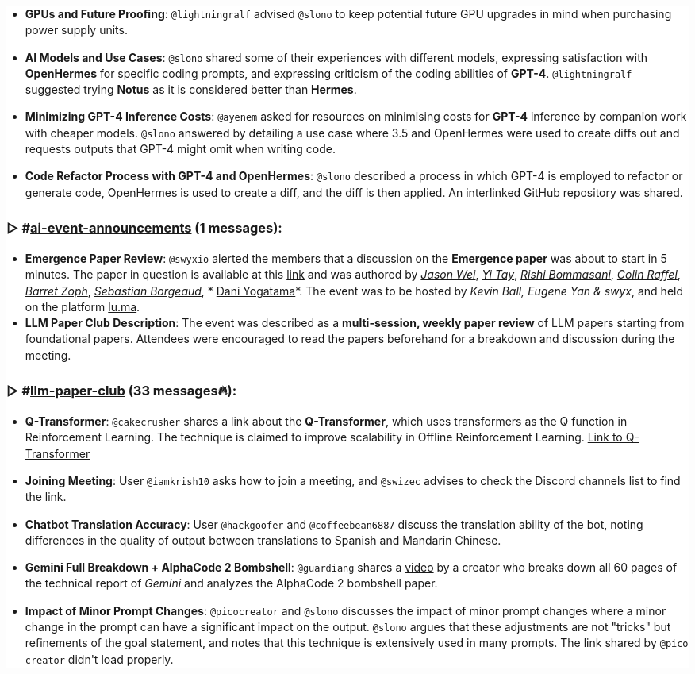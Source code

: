 - **GPUs and Future Proofing**: `@lightningralf` advised `@slono` to keep potential future GPU upgrades in mind when purchasing power supply units.

- **AI Models and Use Cases**: `@slono` shared some of their experiences with different models, expressing satisfaction with **OpenHermes** for specific coding prompts, and expressing criticism of the coding abilities of **GPT-4**. `@lightningralf` suggested trying **Notus** as it is considered better than **Hermes**.

- **Minimizing GPT-4 Inference Costs**: `@ayenem` asked for resources on minimising costs for **GPT-4** inference by companion work with cheaper models. `@slono` answered by detailing a use case where 3.5 and OpenHermes were used to create diffs out and requests outputs that GPT-4 might omit when writing code.

- **Code Refactor Process with GPT-4 and OpenHermes**:  `@slono` described a process in which GPT-4 is employed to refactor or generate code, OpenHermes is used to create a diff, and the diff is then applied. An interlinked [GitHub repository](https://github.com/go-go-golems/go-go-labs/blob/main/cmd/apps/differential/DSL.md) was shared.


### ▷ #[ai-event-announcements](https://discord.com/channels/822583790773862470/1075282504648511499/) (1 messages): 
        
- **Emergence Paper Review**: `@swyxio` alerted the members that a discussion on the **Emergence paper** was about to start in 5 minutes. The paper in question is available at this [link](https://arxiv.org/abs/2206.07682) and was authored by *[Jason Wei](https://arxiv.org/search/cs?searchtype=author&query=Wei,+J)*, *[Yi Tay](https://arxiv.org/search/cs?searchtype=author&query=Tay,+Y)*, *[Rishi Bommasani](https://arxiv.org/search/cs?searchtype=author&query=Bommasani,+R)*, *[Colin Raffel](https://arxiv.org/search/cs?searchtype=author&query=Raffel,+C)*, *[Barret Zoph](https://arxiv.org/search/cs?searchtype=author&query=Zoph,+B)*, *[Sebastian Borgeaud](https://arxiv.org/search/cs?searchtype=author&query=Borgeaud,+S)*, * [Dani Yogatama](https:)*. The event was to be hosted by *Kevin Ball, Eugene Yan & swyx*, and held on the platform [lu.ma](https://lu.ma/llm-paper-club).
- **LLM Paper Club Description**: The event was described as a **multi-session, weekly paper review** of LLM papers starting from foundational papers. Attendees were encouraged to read the papers beforehand for a breakdown and discussion during the meeting.


### ▷ #[llm-paper-club](https://discord.com/channels/822583790773862470/1107320650961518663/) (33 messages🔥): 
        
- **Q-Transformer**: `@cakecrusher` shares a link about the **Q-Transformer**, which uses transformers as the Q function in Reinforcement Learning. The technique is claimed to improve scalability in Offline Reinforcement Learning. [Link to Q-Transformer](https://qtransformer.github.io/)

- **Joining Meeting**: User `@iamkrish10` asks how to join a meeting, and `@swizec` advises to check the Discord channels list to find the link.

- **Chatbot Translation Accuracy**: User `@hackgoofer` and `@coffeebean6887` discuss the translation ability of the bot, noting differences in the quality of output between translations to Spanish and Mandarin Chinese.

- **Gemini Full Breakdown + AlphaCode 2 Bombshell**: `@guardiang` shares a [video](https://youtu.be/toShbNUGAyo?si=qJQGCVwP1qIgWQlr) by a creator who breaks down all 60 pages of the technical report of *Gemini* and analyzes the AlphaCode 2 bombshell paper.

- **Impact of Minor Prompt Changes**: `@picocreator` and `@slono` discusses the impact of minor prompt changes where a minor change in the prompt can have a significant impact on the output. `@slono` argues that these adjustments are not "tricks" but refinements of the goal statement, and notes that this technique is extensively used in many prompts. The link shared by `@picocreator` didn't load properly.
